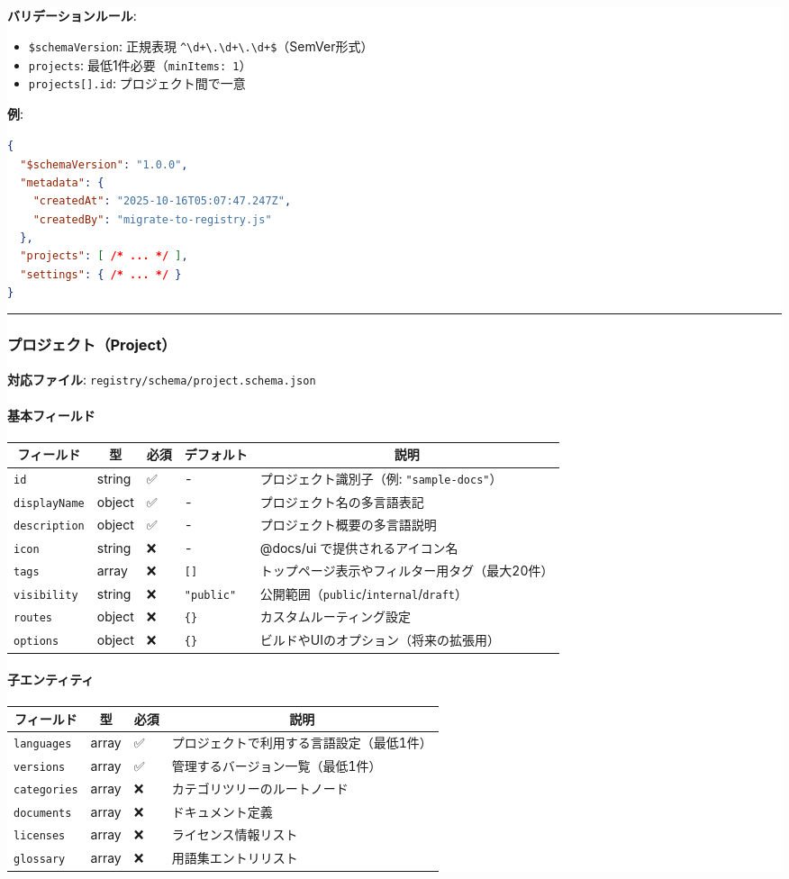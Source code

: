 **バリデーションルール**:

- `$schemaVersion`: 正規表現 `^\d+\.\d+\.\d+$`（SemVer形式）
- `projects`: 最低1件必要（`minItems: 1`）
- `projects[].id`: プロジェクト間で一意

**例**:

```json
{
  "$schemaVersion": "1.0.0",
  "metadata": {
    "createdAt": "2025-10-16T05:07:47.247Z",
    "createdBy": "migrate-to-registry.js"
  },
  "projects": [ /* ... */ ],
  "settings": { /* ... */ }
}
```

---

### プロジェクト（Project）

**対応ファイル**: `registry/schema/project.schema.json`

#### 基本フィールド

| フィールド | 型 | 必須 | デフォルト | 説明 |
|-----------|------|------|-----------|------|
| `id` | string | ✅ | - | プロジェクト識別子（例: `"sample-docs"`） |
| `displayName` | object | ✅ | - | プロジェクト名の多言語表記 |
| `description` | object | ✅ | - | プロジェクト概要の多言語説明 |
| `icon` | string | ❌ | - | @docs/ui で提供されるアイコン名 |
| `tags` | array | ❌ | `[]` | トップページ表示やフィルター用タグ（最大20件） |
| `visibility` | string | ❌ | `"public"` | 公開範囲（`public`/`internal`/`draft`） |
| `routes` | object | ❌ | `{}` | カスタムルーティング設定 |
| `options` | object | ❌ | `{}` | ビルドやUIのオプション（将来の拡張用） |

#### 子エンティティ

| フィールド | 型 | 必須 | 説明 |
|-----------|------|------|------|
| `languages` | array | ✅ | プロジェクトで利用する言語設定（最低1件） |
| `versions` | array | ✅ | 管理するバージョン一覧（最低1件） |
| `categories` | array | ❌ | カテゴリツリーのルートノード |
| `documents` | array | ❌ | ドキュメント定義 |
| `licenses` | array | ❌ | ライセンス情報リスト |
| `glossary` | array | ❌ | 用語集エントリリスト |
